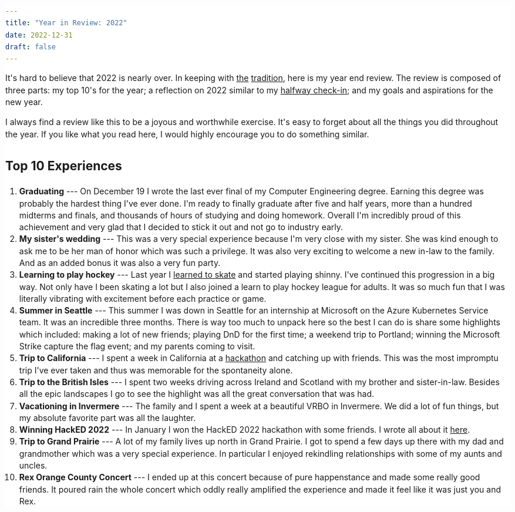 ```yaml
---
title: "Year in Review: 2022"
date: 2022-12-31
draft: false
---
```


It's hard to believe that 2022 is nearly over. In keeping with [the](/blog/2020/year-in-review-2020/) [tradition](/blog/2021/year-in-review-2021/), here is my year end review. The review is composed of three parts: my top 10's for the year; a reflection on 2022 similar to my [halfway check-in](/blog/2022/2022-halfway-check-in/); and my goals and aspirations for the new year.

I always find a review like this to be a joyous and worthwhile exercise. It's easy to forget about all the things you did throughout the year. If you like what you read here, I would highly encourage you to do something similar.

## Top 10 Experiences

1. **Graduating** --- On December 19 I wrote the last ever final of my Computer Engineering degree. Earning this degree was probably the hardest thing I've ever done. I'm ready to finally graduate after five and half years, more than a hundred midterms and finals, and thousands of hours of studying and doing homework. Overall I'm incredibly proud of this achievement and very glad that I decided to stick it out and not go to industry early.
2. **My sister's wedding** --- This was a very special experience because I'm very close with my sister. She was kind enough to ask me to be her man of honor which was such a privilege. It was also very exciting to welcome a new in-law to the family. And as an added bonus it was also a very fun party.
3. **Learning to play hockey** --- Last year I [learned to skate](/blog/2022/skating-my-way-to-a-new-mindset/) and started playing shinny. I've continued this progression in a big way. Not only have I been skating a lot but I also joined a learn to play hockey league for adults. It was so much fun that I was literally vibrating with excitement before each practice or game.
4. **Summer in Seattle** --- This summer I was down in Seattle for an internship at Microsoft on the Azure Kubernetes Service team. It was an incredible three months. There is way too much to unpack here so the best I can do is share some highlights which included: making a lot of new friends; playing DnD for the first time; a weekend trip to Portland; winning the Microsoft Strike capture the flag event; and my parents coming to visit.
5. **Trip to California** --- I spent a week in California at a [hackathon](/blog/2022/inception-studio-weekend-reflections/) and catching up with friends. This was the most impromptu trip I've ever taken and thus was memorable for the spontaneity alone.
6. **Trip to the British Isles** --- I spent two weeks driving across Ireland and Scotland with my brother and sister-in-law. Besides all the epic landscapes I go to see the highlight was all the great conversation that was had.
7. **Vacationing in Invermere** --- The family and I spent a week at a beautiful VRBO in Invermere. We did a lot of fun things, but my absolute favorite part was all the laughter.
8. **Winning HackED 2022** --- In January I won the HackED 2022 hackathon with some friends. I wrote all about it [here](/blog/2022/building-studybuddy-at-hacked-2022/).
9. **Trip to Grand Prairie** --- A lot of my family lives up north in Grand Prairie. I got to spend a few days up there with my dad and grandmother which was a very special experience. In particular I enjoyed rekindling relationships with some of my aunts and uncles.
10. **Rex Orange County Concert** --- I ended up at this concert because of pure happenstance and made some really good friends. It poured rain the whole concert which oddly really amplified the experience and made it feel like it was just you and Rex.
